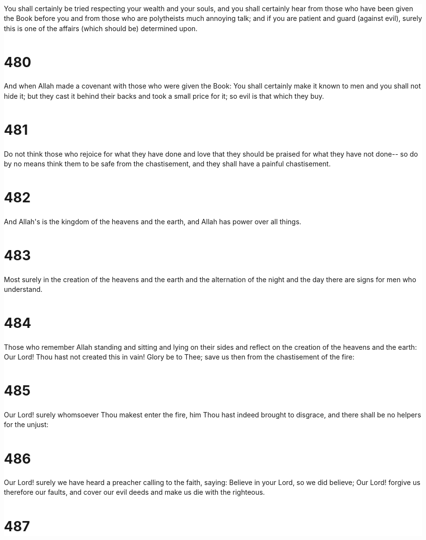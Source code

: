 You shall certainly be tried respecting your wealth and your souls, and you shall certainly hear from those who have been given the Book before you and from those who are polytheists much annoying talk; and if you are patient and guard (against evil), surely this is one of the affairs (which should be) determined upon.

# 480

And when Allah made a covenant with those who were given the Book: You shall certainly make it known to men and you shall not hide it; but they cast it behind their backs and took a small price for it; so evil is that which they buy.

# 481

Do not think those who rejoice for what they have done and love that they should be praised for what they have not done-- so do by no means think them to be safe from the chastisement, and they shall have a painful chastisement.

# 482

And Allah's is the kingdom of the heavens and the earth, and Allah has power over all things.

# 483

Most surely in the creation of the heavens and the earth and the alternation of the night and the day there are signs for men who understand.

# 484

Those who remember Allah standing and sitting and lying on their sides and reflect on the creation of the heavens and the earth: Our Lord! Thou hast not created this in vain! Glory be to Thee; save us then from the chastisement of the fire:

# 485

Our Lord! surely whomsoever Thou makest enter the fire, him Thou hast indeed brought to disgrace, and there shall be no helpers for the unjust:

# 486

Our Lord! surely we have heard a preacher calling to the faith, saying: Believe in your Lord, so we did believe; Our Lord! forgive us therefore our faults, and cover our evil deeds and make us die with the righteous.

# 487
